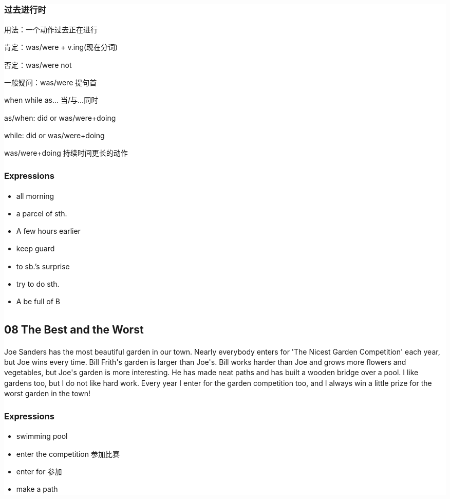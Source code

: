 ###  过去进行时 

用法：⼀个动作过去正在进行

肯定：was/were + v.ing(现在分词)

否定：was/were not

一般疑问：was/were 提句首



when while as... 当/与...同时

as/when: did or was/were+doing 

while: did or was/were+doing 

was/were+doing 持续时间更⻓的动作

### Expressions

- all morning

- a parcel of sth.

- A few hours earlier

- keep guard

- to sb.’s surprise

- try to do sth.

- A be full of B


## 08 The Best and the Worst


Joe Sanders has the most beautiful garden in our town.
Nearly everybody enters for 'The Nicest Garden Competition' each year,
but Joe wins every time.
Bill Frith's garden is larger than Joe's.
Bill works harder than Joe and grows more flowers and vegetables,
but Joe's garden is more interesting.
He has made neat paths and has built a wooden bridge over a pool.
I like gardens too, but I do not like hard work.
Every year I enter for the garden competition too,
and I always win a little prize for the worst garden in the town!

### Expressions

- swimming pool
- enter the competition  参加比赛

- enter for 参加

- make a path
